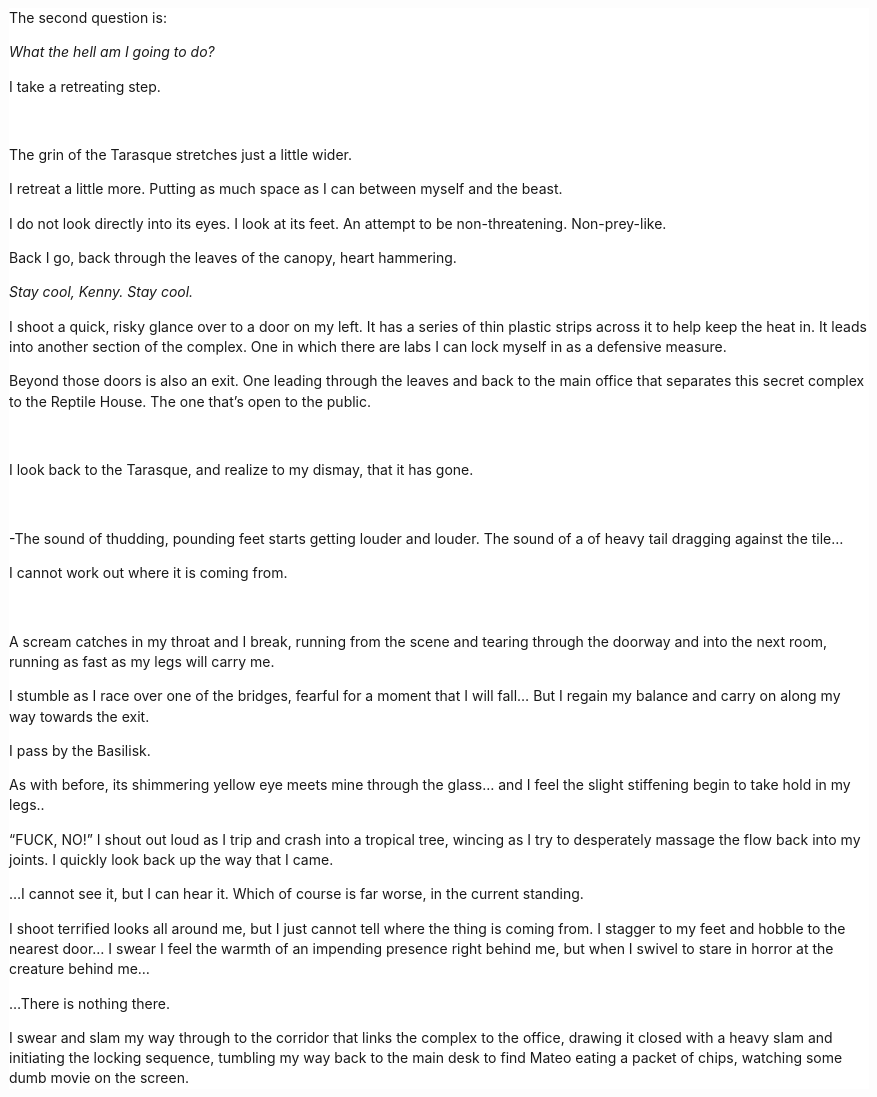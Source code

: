 The second question is:

*What the hell am I going to do?*

I take a retreating step.

&#x200B;

The grin of the Tarasque stretches just a little wider.

I retreat a little more. Putting as much space as I can between myself and the beast.

I do not look directly into its eyes. I look at its feet. An attempt to be non-threatening. Non-prey-like.

Back I go, back through the leaves of the canopy, heart hammering.

*Stay cool, Kenny. Stay cool.*

I shoot a quick, risky glance over to a door on my left. It has a series of thin plastic strips across it to help keep the heat in. It leads into another section of the complex. One in which there are labs I can lock myself in as a defensive measure.

Beyond those doors is also an exit. One leading through the leaves and back to the main office that separates this secret complex to the Reptile House. The one that’s open to the public.

&#x200B;

I look back to the Tarasque, and realize to my dismay, that it has gone.

&#x200B;

\-The sound of thudding, pounding feet starts getting louder and louder. The sound of a of heavy tail dragging against the tile…

I cannot work out where it is coming from.

&#x200B;

A scream catches in my throat and I break, running from the scene and tearing through the doorway and into the next room, running as fast as my legs will carry me.

I stumble as I race over one of the bridges, fearful for a moment that I will fall… But I regain my balance and carry on along my way towards the exit.

I pass by the Basilisk.

As with before, its shimmering yellow eye meets mine through the glass… and I feel the slight stiffening begin to take hold in my legs..

“FUCK, NO!” I shout out loud as I trip and crash into a tropical tree, wincing as I try to desperately massage the flow back into my joints. I quickly look back up the way that I came.

…I cannot see it, but I can hear it. Which of course is far worse, in the current standing.

I shoot terrified looks all around me, but I just cannot tell where the thing is coming from. I stagger to my feet and hobble to the nearest door… I swear I feel the warmth of an impending presence right behind me, but when I swivel to stare in horror at the creature behind me…

…There is nothing there.

I swear and slam my way through to the corridor that links the complex to the office, drawing it closed with a heavy slam and initiating the locking sequence, tumbling my way back to the main desk to find Mateo eating a packet of chips, watching some dumb movie on the screen.
